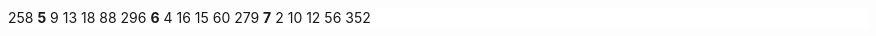 </td>
<td>
<span>258</span>
</td>
</tr>
<tr>
<td align="center">
<strong>5</strong>
</td>
<td>
<span>9</span>
</td>
<td>
<span>13</span>
</td>
<td>
<span>18</span>
</td>
<td>
<span>88</span>
</td>
<td>
<span>296</span>
</td>
</tr>
<tr>
<td align="center">
<strong>6</strong>
</td>
<td>
<span>4</span>
</td>
<td>
<span>16</span>
</td>
<td>
<span>15</span>
</td>
<td>
<span>60</span>
</td>
<td>
<span>279</span>
</td>
</tr>
<tr>
<td align="center">
<strong>7</strong>
</td>
<td>
<span>2</span>
</td>
<td>
<span>10</span>
</td>
<td>
<span>12</span>
</td>
<td>
<span>56</span>
</td>
<td>
<span>352</span>
</td>